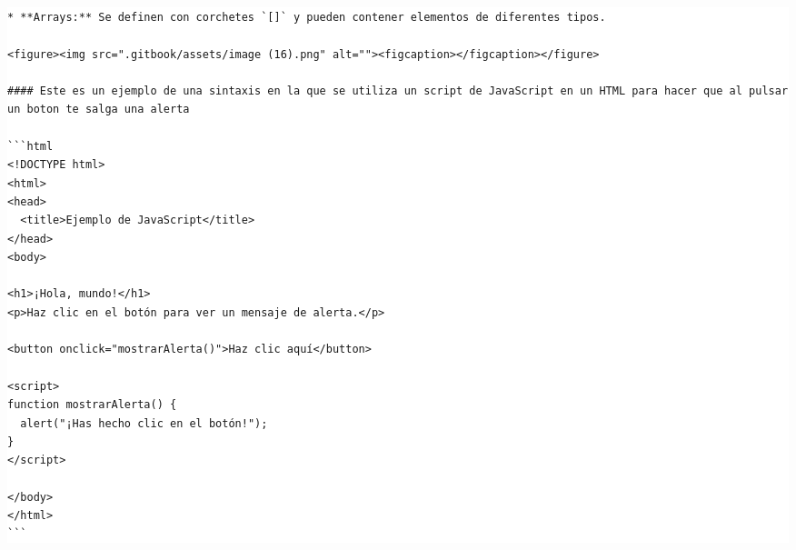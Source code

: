     * **Arrays:** Se definen con corchetes `[]` y pueden contener elementos de diferentes tipos.

    <figure><img src=".gitbook/assets/image (16).png" alt=""><figcaption></figcaption></figure>

    #### Este es un ejemplo de una sintaxis en la que se utiliza un script de JavaScript en un HTML para hacer que al pulsar un boton te salga una alerta

    ```html
    <!DOCTYPE html>
    <html>
    <head>
      <title>Ejemplo de JavaScript</title>
    </head>
    <body>

    <h1>¡Hola, mundo!</h1>
    <p>Haz clic en el botón para ver un mensaje de alerta.</p>

    <button onclick="mostrarAlerta()">Haz clic aquí</button>

    <script>
    function mostrarAlerta() {
      alert("¡Has hecho clic en el botón!");
    }
    </script>

    </body>
    </html> 
    ```
